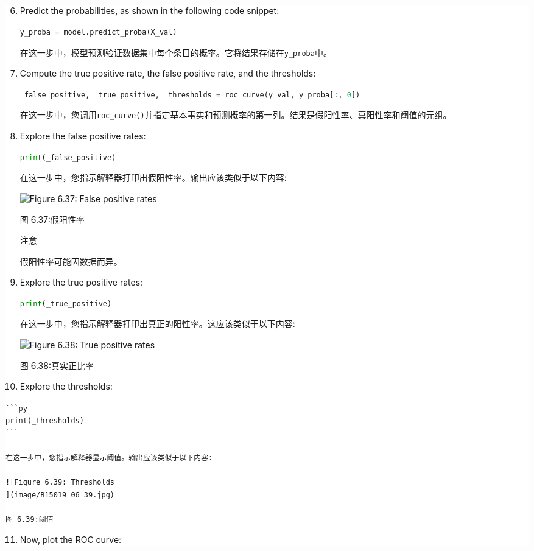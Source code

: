 6.  Predict the probabilities, as shown in the following code snippet:

    ```py
    y_proba = model.predict_proba(X_val)
    ```

    在这一步中，模型预测验证数据集中每个条目的概率。它将结果存储在`y_proba`中。

7.  Compute the true positive rate, the false positive rate, and the thresholds:

    ```py
    _false_positive, _true_positive, _thresholds = roc_curve(y_val, y_proba[:, 0])
    ```

    在这一步中，您调用`roc_curve()`并指定基本事实和预测概率的第一列。结果是假阳性率、真阳性率和阈值的元组。

8.  Explore the false positive rates:

    ```py
    print(_false_positive)
    ```

    在这一步中，您指示解释器打印出假阳性率。输出应该类似于以下内容:

    ![Figure 6.37: False positive rates
    ](image/B15019_06_37.jpg)

    图 6.37:假阳性率

    注意

    假阳性率可能因数据而异。

9.  Explore the true positive rates:

    ```py
    print(_true_positive)
    ```

    在这一步中，您指示解释器打印出真正的阳性率。这应该类似于以下内容:

    ![Figure 6.38: True positive rates
    ](image/B15019_06_38.jpg)

    图 6.38:真实正比率

10.  Explore the thresholds:

    ```py
    print(_thresholds)
    ```

    在这一步中，您指示解释器显示阈值。输出应该类似于以下内容:

    ![Figure 6.39: Thresholds
    ](image/B15019_06_39.jpg)

    图 6.39:阈值

11.  Now, plot the ROC curve:

